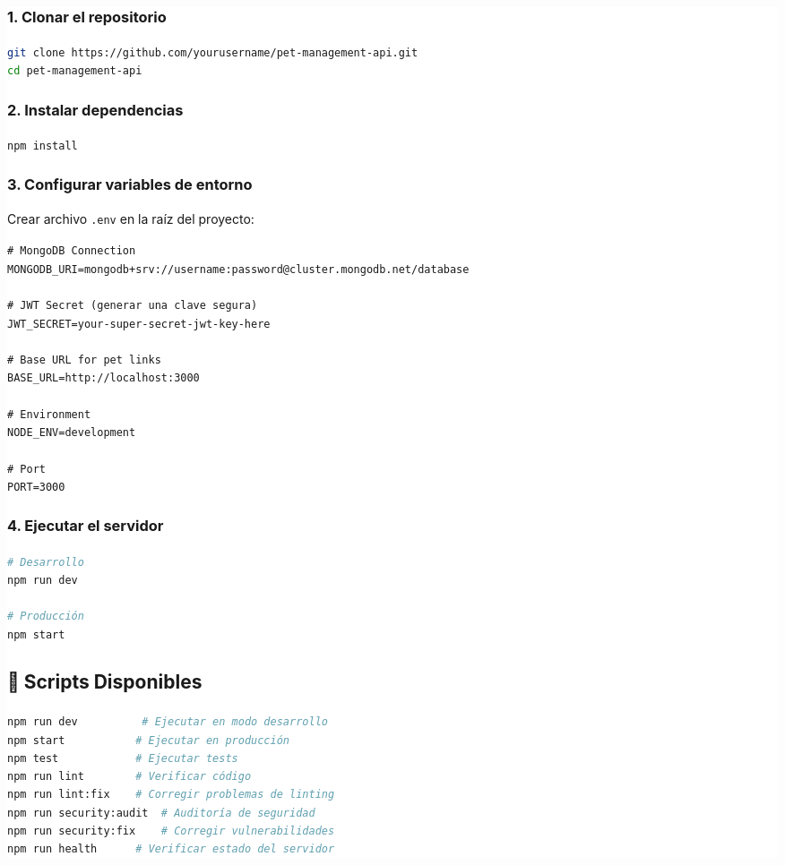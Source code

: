 ### 1. Clonar el repositorio
```bash
git clone https://github.com/yourusername/pet-management-api.git
cd pet-management-api
```

### 2. Instalar dependencias
```bash
npm install
```

### 3. Configurar variables de entorno
Crear archivo `.env` en la raíz del proyecto:

```env
# MongoDB Connection
MONGODB_URI=mongodb+srv://username:password@cluster.mongodb.net/database

# JWT Secret (generar una clave segura)
JWT_SECRET=your-super-secret-jwt-key-here

# Base URL for pet links
BASE_URL=http://localhost:3000

# Environment
NODE_ENV=development

# Port
PORT=3000
```

### 4. Ejecutar el servidor
```bash
# Desarrollo
npm run dev

# Producción
npm start
```

## 🔧 Scripts Disponibles

```bash
npm run dev          # Ejecutar en modo desarrollo
npm start           # Ejecutar en producción
npm test            # Ejecutar tests
npm run lint        # Verificar código
npm run lint:fix    # Corregir problemas de linting
npm run security:audit  # Auditoría de seguridad
npm run security:fix    # Corregir vulnerabilidades
npm run health      # Verificar estado del servidor
```
